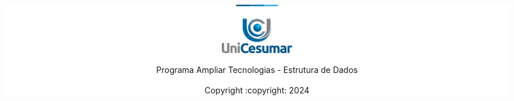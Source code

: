 <p align="center"><img alt="Unicesumar" title="#Unicesumar" src="./assets/logo-unicesumar.png" width=120/></p>

<p align="center">Programa Ampliar Tecnologias - Estrutura de Dados</p>

<p align="center">Copyright :copyright: 2024</p>
